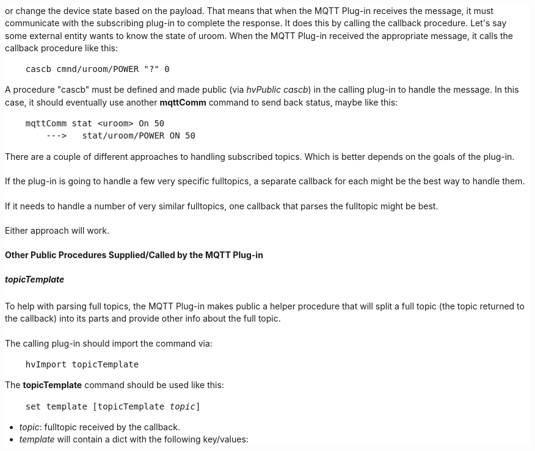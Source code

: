 or change the device state based on the payload.
That means that when the MQTT Plug-in receives the message, it must communicate with the subscribing plug-in to complete the response.
It does this by calling the callback procedure. Let's say some external entity wants to know the state of uroom.
When the MQTT Plug-in received the appropriate message, it calls the callback procedure like this:
<pre>
    cascb cmnd/uroom/POWER "?" 0
</pre>
A procedure "cascb" must be defined and made public (via <i>hvPublic cascb</i>) in the calling plug-in to handle the message.
In this case, it should eventually use another <b>mqttComm</b> command to send back status, maybe like this:

<pre>
    mqttComm stat &lt;uroom&gt; On 50
        --->   stat/uroom/POWER ON 50
</pre>
There are a couple of different approaches to handling subscribed topics. Which is better depends on the goals of the plug-in.
<br>
<br>
If the plug-in is going to handle a few very specific fulltopics,
a separate callback for each might be the best way to handle them.
<br>
<br>
If it needs to handle a number of very similar fulltopics, one callback that parses the fulltopic might be best.
<br>
<br>
Either approach will work.


#### Other Public Procedures Supplied/Called by the MQTT Plug-in


##### topicTemplate

To help with parsing full topics,
the MQTT Plug-in makes public a helper procedure that will split a full topic (the topic returned to the callback) into its parts and provide other info about the full topic.
<br>
<br>
The calling plug-in should import the command via:
<pre>
    hvImport topicTemplate
</pre>
The <b>topicTemplate</b> command should be used like this:
<pre>
    set template [topicTemplate <i>topic</i>]
</pre>

<ul>
<li><i>topic</i>: fulltopic received by the callback.
</li><li><i>template</i> will contain a dict with the following key/values:
</li></ul>
